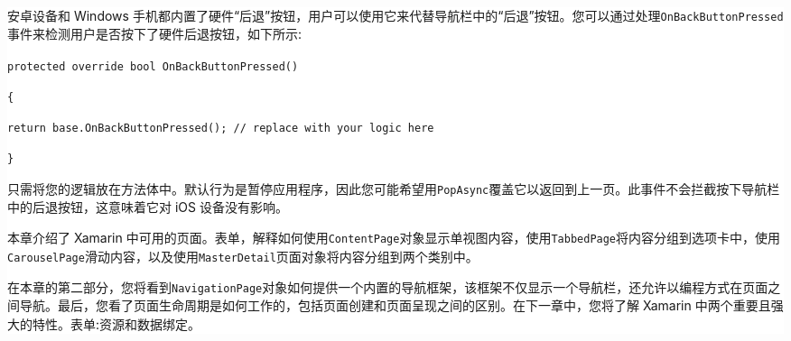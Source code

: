 安卓设备和 Windows 手机都内置了硬件“后退”按钮，用户可以使用它来代替导航栏中的“后退”按钮。您可以通过处理`OnBackButtonPressed`事件来检测用户是否按下了硬件后退按钮，如下所示:

`protected override bool OnBackButtonPressed()`

`{`

`return base.OnBackButtonPressed(); // replace with your logic here`

`}`

只需将您的逻辑放在方法体中。默认行为是暂停应用程序，因此您可能希望用`PopAsync`覆盖它以返回到上一页。此事件不会拦截按下导航栏中的后退按钮，这意味着它对 iOS 设备没有影响。

本章介绍了 Xamarin 中可用的页面。表单，解释如何使用`ContentPage`对象显示单视图内容，使用`TabbedPage`将内容分组到选项卡中，使用`CarouselPage`滑动内容，以及使用`MasterDetail`页面对象将内容分组到两个类别中。

在本章的第二部分，您将看到`NavigationPage`对象如何提供一个内置的导航框架，该框架不仅显示一个导航栏，还允许以编程方式在页面之间导航。最后，您看了页面生命周期是如何工作的，包括页面创建和页面呈现之间的区别。在下一章中，您将了解 Xamarin 中两个重要且强大的特性。表单:资源和数据绑定。